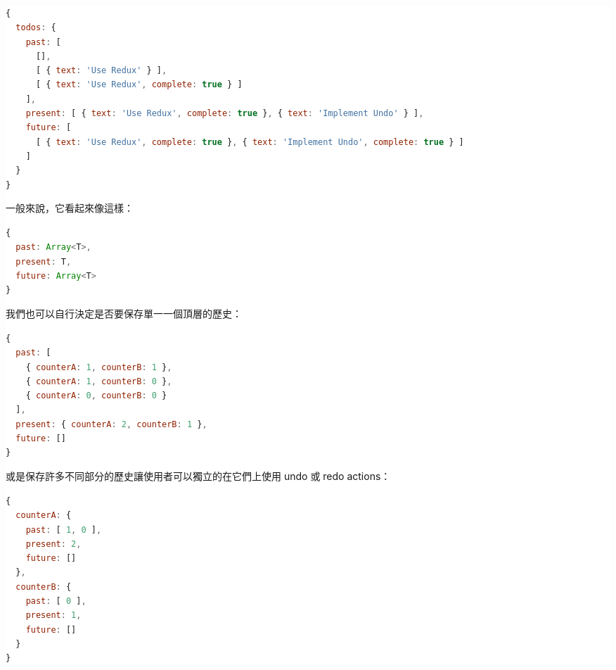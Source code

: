 ```js
{
  todos: {
    past: [
      [],
      [ { text: 'Use Redux' } ],
      [ { text: 'Use Redux', complete: true } ]
    ],
    present: [ { text: 'Use Redux', complete: true }, { text: 'Implement Undo' } ],
    future: [
      [ { text: 'Use Redux', complete: true }, { text: 'Implement Undo', complete: true } ]
    ]
  }
}
```

一般來說，它看起來像這樣：

```js
{
  past: Array<T>,
  present: T,
  future: Array<T>
}
```

我們也可以自行決定是否要保存單一一個頂層的歷史：

```js
{
  past: [
    { counterA: 1, counterB: 1 },
    { counterA: 1, counterB: 0 },
    { counterA: 0, counterB: 0 }
  ],
  present: { counterA: 2, counterB: 1 },
  future: []
}
```

或是保存許多不同部分的歷史讓使用者可以獨立的在它們上使用 undo 或 redo actions：

```js
{
  counterA: {
    past: [ 1, 0 ],
    present: 2,
    future: []
  },
  counterB: {
    past: [ 0 ],
    present: 1,
    future: []
  }
}
```
